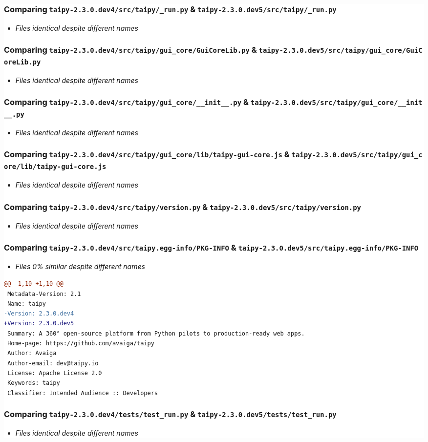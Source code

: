 ### Comparing `taipy-2.3.0.dev4/src/taipy/_run.py` & `taipy-2.3.0.dev5/src/taipy/_run.py`

 * *Files identical despite different names*

### Comparing `taipy-2.3.0.dev4/src/taipy/gui_core/GuiCoreLib.py` & `taipy-2.3.0.dev5/src/taipy/gui_core/GuiCoreLib.py`

 * *Files identical despite different names*

### Comparing `taipy-2.3.0.dev4/src/taipy/gui_core/__init__.py` & `taipy-2.3.0.dev5/src/taipy/gui_core/__init__.py`

 * *Files identical despite different names*

### Comparing `taipy-2.3.0.dev4/src/taipy/gui_core/lib/taipy-gui-core.js` & `taipy-2.3.0.dev5/src/taipy/gui_core/lib/taipy-gui-core.js`

 * *Files identical despite different names*

### Comparing `taipy-2.3.0.dev4/src/taipy/version.py` & `taipy-2.3.0.dev5/src/taipy/version.py`

 * *Files identical despite different names*

### Comparing `taipy-2.3.0.dev4/src/taipy.egg-info/PKG-INFO` & `taipy-2.3.0.dev5/src/taipy.egg-info/PKG-INFO`

 * *Files 0% similar despite different names*

```diff
@@ -1,10 +1,10 @@
 Metadata-Version: 2.1
 Name: taipy
-Version: 2.3.0.dev4
+Version: 2.3.0.dev5
 Summary: A 360° open-source platform from Python pilots to production-ready web apps.
 Home-page: https://github.com/avaiga/taipy
 Author: Avaiga
 Author-email: dev@taipy.io
 License: Apache License 2.0
 Keywords: taipy
 Classifier: Intended Audience :: Developers
```

### Comparing `taipy-2.3.0.dev4/tests/test_run.py` & `taipy-2.3.0.dev5/tests/test_run.py`

 * *Files identical despite different names*


